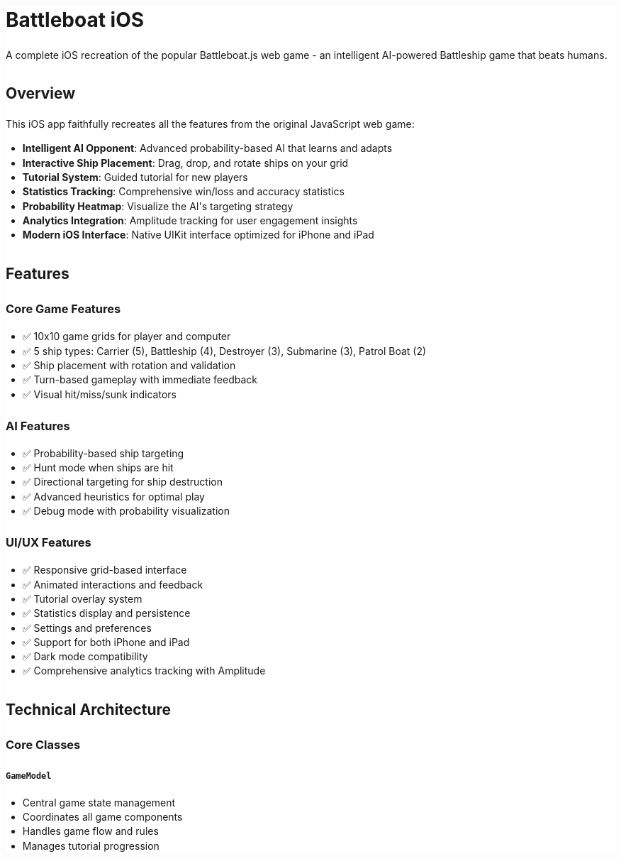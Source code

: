 # Battleboat iOS

A complete iOS recreation of the popular Battleboat.js web game - an intelligent AI-powered Battleship game that beats humans.

## Overview

This iOS app faithfully recreates all the features from the original JavaScript web game:

- **Intelligent AI Opponent**: Advanced probability-based AI that learns and adapts
- **Interactive Ship Placement**: Drag, drop, and rotate ships on your grid  
- **Tutorial System**: Guided tutorial for new players
- **Statistics Tracking**: Comprehensive win/loss and accuracy statistics
- **Probability Heatmap**: Visualize the AI's targeting strategy
- **Analytics Integration**: Amplitude tracking for user engagement insights
- **Modern iOS Interface**: Native UIKit interface optimized for iPhone and iPad

## Features

### Core Game Features
- ✅ 10x10 game grids for player and computer
- ✅ 5 ship types: Carrier (5), Battleship (4), Destroyer (3), Submarine (3), Patrol Boat (2)
- ✅ Ship placement with rotation and validation
- ✅ Turn-based gameplay with immediate feedback
- ✅ Visual hit/miss/sunk indicators

### AI Features  
- ✅ Probability-based ship targeting
- ✅ Hunt mode when ships are hit
- ✅ Directional targeting for ship destruction
- ✅ Advanced heuristics for optimal play
- ✅ Debug mode with probability visualization

### UI/UX Features
- ✅ Responsive grid-based interface
- ✅ Animated interactions and feedback
- ✅ Tutorial overlay system
- ✅ Statistics display and persistence
- ✅ Settings and preferences
- ✅ Support for both iPhone and iPad
- ✅ Dark mode compatibility
- ✅ Comprehensive analytics tracking with Amplitude

## Technical Architecture

### Core Classes

#### `GameModel`
- Central game state management
- Coordinates all game components
- Handles game flow and rules
- Manages tutorial progression
